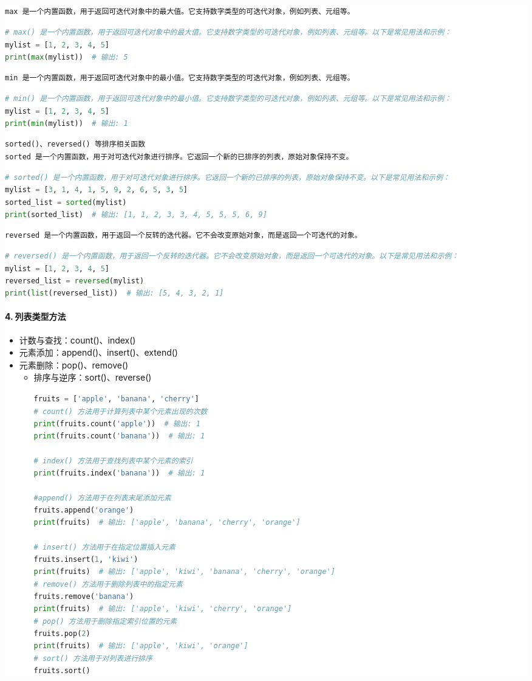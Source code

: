     max 是一个内置函数，用于返回可迭代对象中的最大值。它支持数字类型的可迭代对象，例如列表、元组等。
```python
# max() 是一个内置函数，用于返回可迭代对象中的最大值。它支持数字类型的可迭代对象，例如列表、元组等。以下是常见用法和示例：
mylist = [1, 2, 3, 4, 5]
print(max(mylist))  # 输出: 5
```
    min 是一个内置函数，用于返回可迭代对象中的最小值。它支持数字类型的可迭代对象，例如列表、元组等。
```python
# min() 是一个内置函数，用于返回可迭代对象中的最小值。它支持数字类型的可迭代对象，例如列表、元组等。以下是常见用法和示例：
mylist = [1, 2, 3, 4, 5]
print(min(mylist))  # 输出: 1
```

    sorted()、reversed() 等排序相关函数
    sorted 是一个内置函数，用于对可迭代对象进行排序。它返回一个新的已排序的列表，原始对象保持不变。
```python
# sorted() 是一个内置函数，用于对可迭代对象进行排序。它返回一个新的已排序的列表，原始对象保持不变。以下是常见用法和示例：   
mylist = [3, 1, 4, 1, 5, 9, 2, 6, 5, 3, 5]
sorted_list = sorted(mylist)
print(sorted_list)  # 输出: [1, 1, 2, 3, 3, 4, 5, 5, 5, 6, 9]
```
    reversed 是一个内置函数，用于返回一个反转的迭代器。它不会改变原始对象，而是返回一个可迭代的对象。
```python
# reversed() 是一个内置函数，用于返回一个反转的迭代器。它不会改变原始对象，而是返回一个可迭代的对象。以下是常见用法和示例：
mylist = [1, 2, 3, 4, 5]
reversed_list = reversed(mylist)
print(list(reversed_list))  # 输出: [5, 4, 3, 2, 1]
```
#### 4. 列表类型方法
- 计数与查找：count()、index()
- 元素添加：append()、insert()、extend()
- 元素删除：pop()、remove()
    - 排序与逆序：sort()、reverse()
        ```python
        fruits = ['apple', 'banana', 'cherry']
        # count() 方法用于计算列表中某个元素出现的次数
        print(fruits.count('apple'))  # 输出: 1
        print(fruits.count('banana'))  # 输出: 1

        # index() 方法用于查找列表中某个元素的索引
        print(fruits.index('banana'))  # 输出: 1

        #append() 方法用于在列表末尾添加元素
        fruits.append('orange')
        print(fruits)  # 输出: ['apple', 'banana', 'cherry', 'orange']

        # insert() 方法用于在指定位置插入元素
        fruits.insert(1, 'kiwi')
        print(fruits)  # 输出: ['apple', 'kiwi', 'banana', 'cherry', 'orange']
        # remove() 方法用于删除列表中的指定元素
        fruits.remove('banana')
        print(fruits)  # 输出: ['apple', 'kiwi', 'cherry', 'orange']
        # pop() 方法用于删除指定索引位置的元素
        fruits.pop(2)
        print(fruits)  # 输出: ['apple', 'kiwi', 'orange']
        # sort() 方法用于对列表进行排序
        fruits.sort()